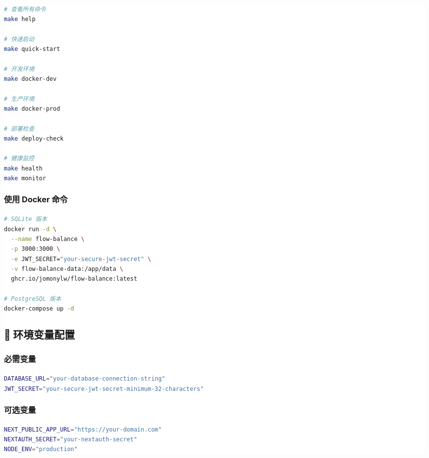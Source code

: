 ```bash
# 查看所有命令
make help

# 快速启动
make quick-start

# 开发环境
make docker-dev

# 生产环境
make docker-prod

# 部署检查
make deploy-check

# 健康监控
make health
make monitor
```

### 使用 Docker 命令

```bash
# SQLite 版本
docker run -d \
  --name flow-balance \
  -p 3000:3000 \
  -e JWT_SECRET="your-secure-jwt-secret" \
  -v flow-balance-data:/app/data \
  ghcr.io/jomonylw/flow-balance:latest

# PostgreSQL 版本
docker-compose up -d
```

## 🔧 环境变量配置

### 必需变量

```bash
DATABASE_URL="your-database-connection-string"
JWT_SECRET="your-secure-jwt-secret-minimum-32-characters"
```

### 可选变量

```bash
NEXT_PUBLIC_APP_URL="https://your-domain.com"
NEXTAUTH_SECRET="your-nextauth-secret"
NODE_ENV="production"
```
